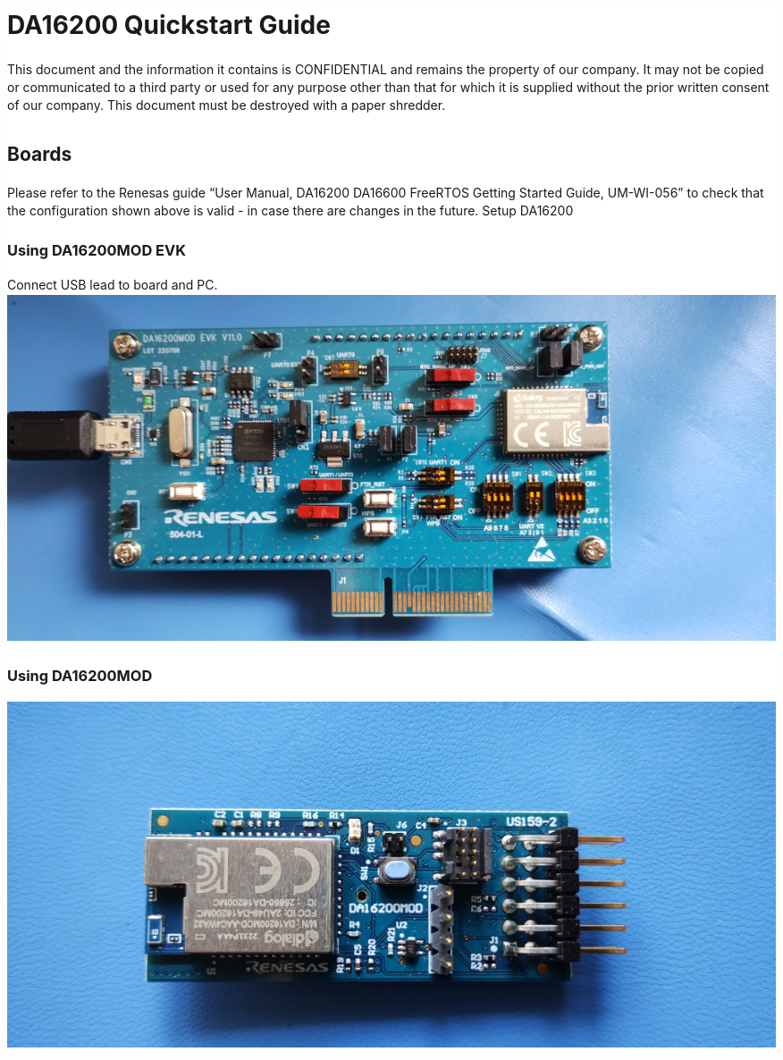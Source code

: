 # DA16200 Quickstart Guide

This document and the information it contains is CONFIDENTIAL and remains the property of our company. It may not be copied or communicated to a third party or used for any purpose other than that for which it is supplied without the prior written consent of our company. This document must be destroyed with a paper shredder.

## Boards

Please refer to the Renesas guide “User Manual, DA16200 DA16600 FreeRTOS Getting Started Guide, UM-WI-056” to check that the configuration shown above is valid - in case there are changes in the future.
Setup DA16200

### Using DA16200MOD EVK

Connect USB lead to board and PC.
![](assets/IMG_20230724_180805286.jpg)

### Using DA16200MOD
![](assets/IMG_20230719_180344535.jpg)
